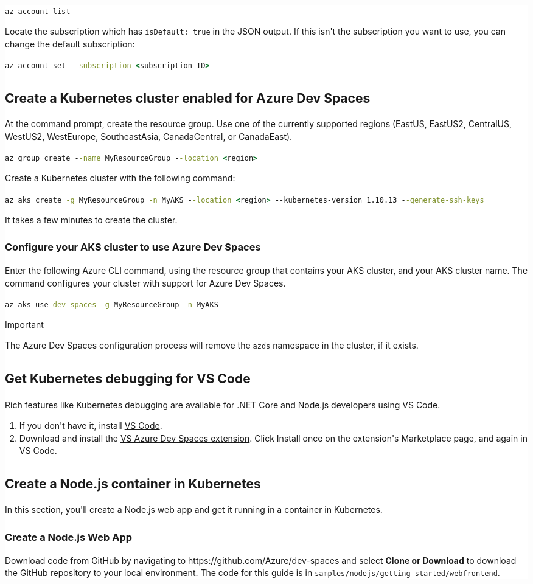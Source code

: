 ```cmd
az account list
```
Locate the  subscription which has `isDefault: true` in the JSON output.
If this isn't the subscription you want to use, you can change the default subscription:

```cmd
az account set --subscription <subscription ID>
```

## Create a Kubernetes cluster enabled for Azure Dev Spaces

At the command prompt, create the resource group. Use one of the currently supported regions (EastUS, EastUS2, CentralUS, WestUS2, WestEurope, SoutheastAsia, CanadaCentral, or CanadaEast).

```cmd
az group create --name MyResourceGroup --location <region>
```

Create a Kubernetes cluster with the following command:

```cmd
az aks create -g MyResourceGroup -n MyAKS --location <region> --kubernetes-version 1.10.13 --generate-ssh-keys
```

It takes a few minutes to create the cluster.

### Configure your AKS cluster to use Azure Dev Spaces

Enter the following Azure CLI command, using the resource group that contains your AKS cluster, and your AKS cluster name. The command configures your cluster with support for Azure Dev Spaces.

   ```cmd
   az aks use-dev-spaces -g MyResourceGroup -n MyAKS
   ```

> [!IMPORTANT]
> The Azure Dev Spaces configuration process will remove the `azds` namespace in the cluster, if it exists.

## Get Kubernetes debugging for VS Code
Rich features like Kubernetes debugging are available for .NET Core and Node.js developers using VS Code.

1. If you don't have it, install [VS Code](https://code.visualstudio.com/Download).
1. Download and install the [VS Azure Dev Spaces extension](https://marketplace.visualstudio.com/items?itemName=azuredevspaces.azds). Click Install once on the extension's Marketplace page, and again in VS Code. 

## Create a Node.js container in Kubernetes

In this section, you'll create a Node.js web app and get it running in a container in Kubernetes.

### Create a Node.js Web App
Download code from GitHub by navigating to https://github.com/Azure/dev-spaces and select **Clone or Download** to download the GitHub repository to your local environment. The code for this guide is in `samples/nodejs/getting-started/webfrontend`.

